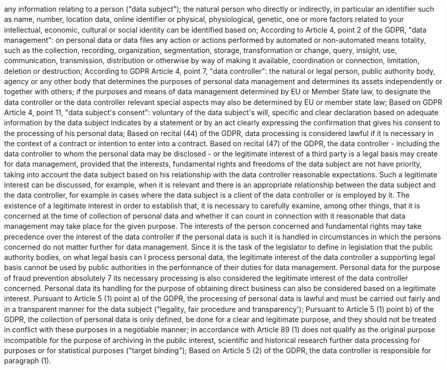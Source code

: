 any information relating to a person ("data subject"); the natural person who
directly or indirectly, in particular an identifier such as name, number,
location data, online identifier or physical, physiological, genetic,
one or more factors related to your intellectual, economic, cultural or social identity
can be identified based on;
According to Article 4, point 2 of the GDPR, "data management": on personal data or data files
any action or actions performed by automated or non-automated means
totality, such as the collection, recording, organization, segmentation, storage, transformation or
change, query, insight, use, communication, transmission, distribution or otherwise
by way of making it available, coordination or connection, limitation,
deletion or destruction;
According to GDPR Article 4, point 7, "data controller": the natural or legal person, public authority
body, agency or any other body that determines the purposes of personal data management and
determines its assets independently or together with others; if the purposes and means of data management
determined by EU or Member State law, to designate the data controller or the data controller
relevant special aspects may also be determined by EU or member state law;
Based on GDPR Article 4, point 11, "data subject's consent": voluntary of the data subject's will,
specific and clear declaration based on adequate information by the data subject
indicates by a statement or by an act clearly expressing the confirmation that
gives his consent to the processing of his personal data;
Based on recital (44) of the GDPR, data processing is considered lawful if
it is necessary in the context of a contract or intention to enter into a contract.
Based on recital (47) of the GDPR, the data controller - including the data controller
to whom the personal data may be disclosed - or the legitimate interest of a third party is a legal basis
may create for data management, provided that the interests, fundamental rights and freedoms of the data subject are not
have priority, taking into account the data subject based on his relationship with the data controller
reasonable expectations. Such a legitimate interest can be discussed, for example, when it is relevant and
there is an appropriate relationship between the data subject and the data controller, for example in cases where
the data subject is a client of the data controller or is employed by it. The existence of a legitimate interest
in order to establish that, it is necessary to carefully examine, among other things, that it is
concerned at the time of collection of personal data and whether it can count in connection with it
reasonable that data management may take place for the given purpose. The interests of the person concerned and fundamental
rights may take precedence over the interest of the data controller if the personal data is such
it is handled in circumstances in which the persons concerned do not matter further
for data management. Since it is the task of the legislator to define in legislation that the public authority
bodies, on what legal basis can I process personal data, the legitimate interest of the data controller
a supporting legal basis cannot be used by public authorities in the performance of their duties
for data management. Personal data for the purpose of fraud prevention absolutely 7
its necessary processing is also considered the legitimate interest of the data controller concerned. Personal data
its handling for the purpose of obtaining direct business can also be considered based on a legitimate interest.
Pursuant to Article 5 (1) point a) of the GDPR, the processing of personal data is lawful and
must be carried out fairly and in a transparent manner for the data subject ("legality,
fair procedure and transparency');
Pursuant to Article 5 (1) point b) of the GDPR, the collection of personal data is only defined,
be done for a clear and legitimate purpose, and they should not be treated in conflict with these purposes
in a negotiable manner; in accordance with Article 89 (1) does not qualify as the original purpose
incompatible for the purpose of archiving in the public interest, scientific and historical research
further data processing for purposes or for statistical purposes ("target binding");
Based on Article 5 (2) of the GDPR, the data controller is responsible for paragraph (1).